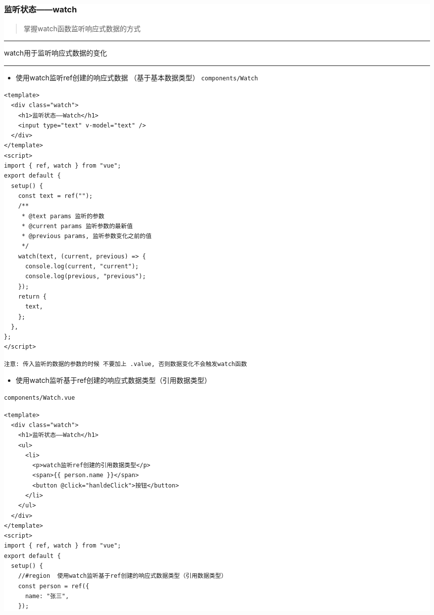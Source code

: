 ### 监听状态——watch
> 掌握watch函数监听响应式数据的方式
------

watch用于监听响应式数据的变化

------

- 使用watch监听ref创建的响应式数据 （基于基本数据类型）
`components/Watch`
```vue
<template>
  <div class="watch">
    <h1>监听状态——Watch</h1>
    <input type="text" v-model="text" />
  </div>
</template>
<script>
import { ref, watch } from "vue";
export default {
  setup() {
    const text = ref("");
    /**
     * @text params 监听的参数
     * @current params 监听参数的最新值
     * @previous params, 监听参数变化之前的值
     */
    watch(text, (current, previous) => {
      console.log(current, "current");
      console.log(previous, "previous");
    });
    return {
      text,
    };
  },
};
</script>
```
```
注意: 传入监听的数据的参数的时候 不要加上 .value, 否则数据变化不会触发watch函数
```
- 使用watch监听基于ref创建的响应式数据类型（引用数据类型）

`components/Watch.vue`
```vue
<template>
  <div class="watch">
    <h1>监听状态——Watch</h1>
    <ul>
      <li>
        <p>watch监听ref创建的引用数据类型</p>
        <span>{{ person.name }}</span>
        <button @click="hanldeClick">按钮</button>
      </li>
    </ul>
  </div>
</template>
<script>
import { ref, watch } from "vue";
export default {
  setup() {
    //#region  使用watch监听基于ref创建的响应式数据类型（引用数据类型）
    const person = ref({
      name: "张三",
    });
```